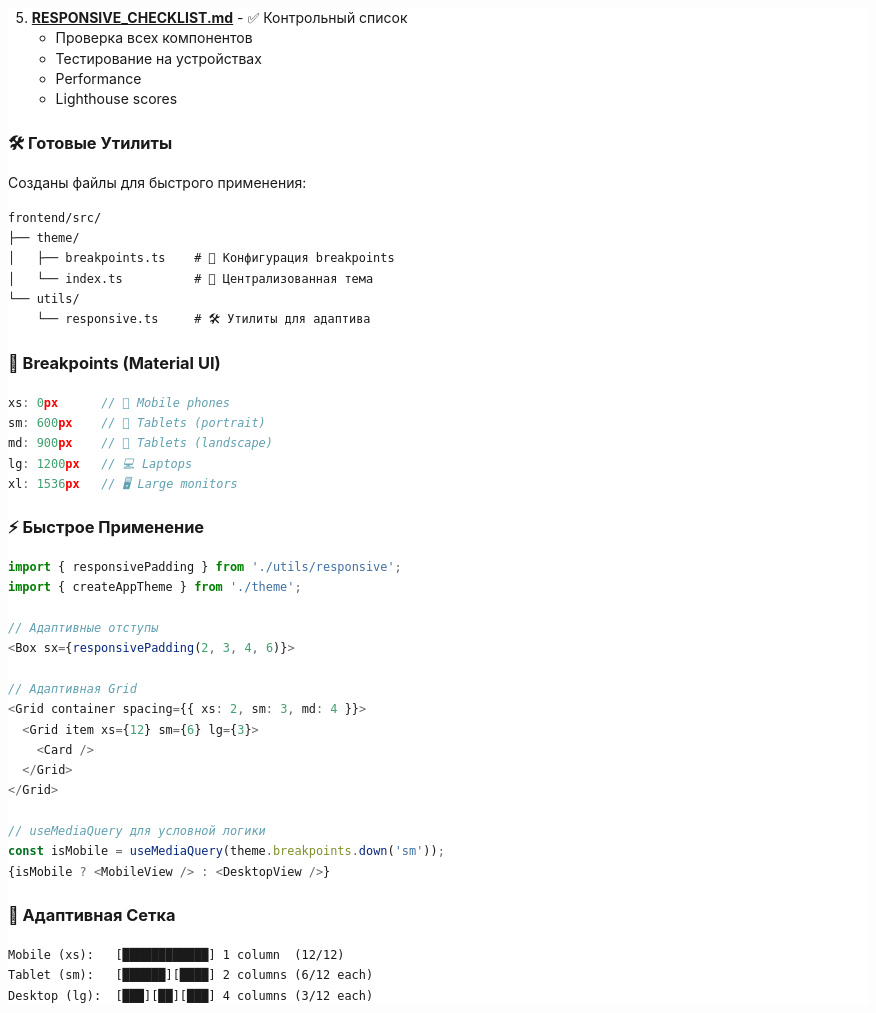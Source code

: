 5. **[RESPONSIVE_CHECKLIST.md](RESPONSIVE_CHECKLIST.md)** - ✅ Контрольный список
   - Проверка всех компонентов
   - Тестирование на устройствах
   - Performance
   - Lighthouse scores

### 🛠️ Готовые Утилиты

Созданы файлы для быстрого применения:

```
frontend/src/
├── theme/
│   ├── breakpoints.ts    # 📐 Конфигурация breakpoints
│   └── index.ts          # 🎨 Централизованная тема
└── utils/
    └── responsive.ts     # 🛠️ Утилиты для адаптива
```

### 🎯 Breakpoints (Material UI)

```typescript
xs: 0px      // 📱 Mobile phones
sm: 600px    // 📱 Tablets (portrait)
md: 900px    // 📱 Tablets (landscape)
lg: 1200px   // 💻 Laptops
xl: 1536px   // 🖥️ Large monitors
```

### ⚡ Быстрое Применение

```typescript
import { responsivePadding } from './utils/responsive';
import { createAppTheme } from './theme';

// Адаптивные отступы
<Box sx={responsivePadding(2, 3, 4, 6)}>

// Адаптивная Grid
<Grid container spacing={{ xs: 2, sm: 3, md: 4 }}>
  <Grid item xs={12} sm={6} lg={3}>
    <Card />
  </Grid>
</Grid>

// useMediaQuery для условной логики
const isMobile = useMediaQuery(theme.breakpoints.down('sm'));
{isMobile ? <MobileView /> : <DesktopView />}
```

### 📱 Адаптивная Сетка

```
Mobile (xs):   [████████████] 1 column  (12/12)
Tablet (sm):   [██████][████] 2 columns (6/12 each)
Desktop (lg):  [███][██][███] 4 columns (3/12 each)
```
